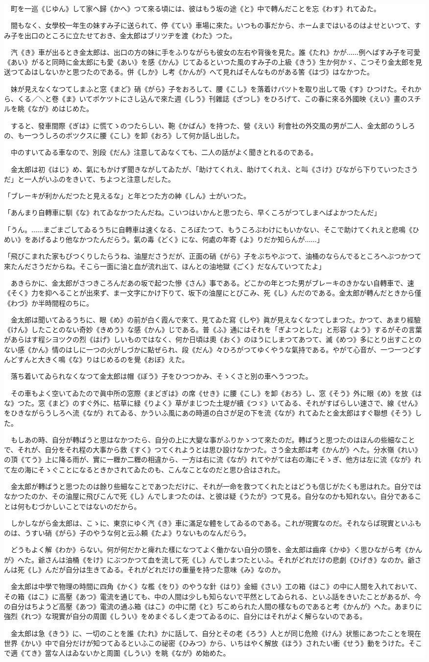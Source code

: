　町を一巡《じゆん》して家へ歸《かへ》つて來る頃には、彼はもう坂の途《と》中で轉んだことを忘《わす》れてゐた。

　間もなく、女學校一年生の妹すみ子に送られて、停《てい》車場に來た。いつもの事だから、ホームまではいるのはよせといつて、すみ子を出口のところに立たせておき、金太郎はブリツヂを渡《わた》つた。

　汽《き》車が出るとき金太郎は、出口の方の妹に手をふりながらも彼女の左右や背後を見た。誰《たれ》かが……例へばすみ子を可愛《あい》がると同時に金太郎にも愛《あい》を感《かん》じてゐるといつた風のすみ子の上級《きう》生か何かゞ、こつそり金太郎を見送つてゐはしないかと思つたのである。併《しか》し考《かんが》へて見ればそんなものがある筈《はづ》はなかつた。

　妹が見えなくなつてしまふと窓《まど》硝《がら》子をおろして、腰《こし》を落着けバツトを取り出して吸《す》ひつけた。それから、くる／＼と卷《ま》いてポケツトにさし込んで來た週《しう》刊雜誌《ざつし》をひろげて、この春に來る外國映《えい》畫のスチルを眺《なが》めはじめた。

　すると、發車間際《ぎは》に慌てゝのつたらしい、鞄《かばん》を持つた、營《えい》利會社の外交風の男が二人、金太郎のうしろの、も一つうしろのボツクスに腰《こし》を卸《おろ》して何か話し出した。

　中のすいてゐる車なので、別段《だん》注意してゐなくても、二人の話がよく聞きとれるのである。

　金太郎は初《はじ》め、氣にもかけず聞きながしてゐたが、「助けてくれえ、助けてくれえ、と叫《さけ》びながら下りていつたさうだ」と一人がいふのをきいて、ちよつと注意しだした。

「ブレーキが利かんだつたと見えるな」と年とつた方の紳《しん》士がいつた。

「あんまり自轉車に馴《な》れてゐなかつたんだね。こいつはいかんと思つたら、早くころがつてしまへばよかつたんだ」

「うん。……まごまごしてゐるうちに自轉車は速くなる、ころぼたつて、もうころぶわけにもいかない、そこで助けてくれえと悲鳴《ひめい》をあげるより他なかつたんだらう。氣の毒《どく》にな、何處の年寄《よ》りだか知らんが……」

「飛びこまれた家もびつくりしたらうね、油屋ださうだが、正面の硝《がら》子をぶちやぶつて、油桶のならんでるところへぶつかつて來たんださうだからね。そこら一面に油と血が流れ出て、ほんとの油地獄《ごく》だなんていつてたよ」

　あきらかに、金太郎がさつきころんだあの坂で起つた慘《さん》事である。どこかの年とつた男がブレーキのきかない自轉車で、速《そく》力を抑へることが出來ず、ま一文字にかけ下りて、坂下の油屋にとびこみ、死《し》んだのである。金太郎が轉んだときから僅《わづ》か半時間程のちに。

　金太郎は聞いてゐるうちに、眼《め》の前が白く霞んで來て、見てゐた寫《しや》眞が見えなくなつてしまつた。かつて、あまり經驗《けん》したことのない奇妙《きめう》な感《かん》じである。普《ふ》通にはそれを「ぎよつとした」と形容《よう》するがその言葉があらはす程シヨツクの烈《はげ》しいものではなく、何か日頃は奧《おく》のほうにしまつてあつて、滅《めつ》多にとり出すことのない感《かん》情のはしに一つの火がしづかに點ぜられ、段《だん》々ひろがつてゆくやうな氣持である。やがて心音が、一つ一つどすんどすんと大きく鳴《な》りはじめるのを覺《おぼ》えた。

　落ち着いてゐられなくなつて金太郎は帽《ぼう》子をひつつかみ、そゝくさと別の車へうつつた。

　その車もよく空いてゐたので眞中所の窓際《まどぎは》の席《せき》に腰《こし》を卸《おろ》し、窓《そう》外に眼《め》を放《はな》つた。窓《まど》のすぐ外に、枯草に緑《りよく》草がまじつた土堤が續《つゞ》いてゐる、それがすばらしい速さで、線《せん》をひきながらうしろへ流《なが》れてゐる、かういふ風にあの時道の白さが足の下を流《なが》れてゐたと金太郎はすぐ聯想《そう》した。

　もしあの時、自分が轉ばうと思はなかつたら、自分の上に大變な事がふりかゝつて來たのだ。轉ばうと思つたのはほんの些細なことで、それが、自分をそれ程の大事から救《すく》つてくれようとは思ひ設けなかつた。さう金太郎は考《かんが》へた。分水嶺《れい》の頂《てう》上に降る雨が、實に一糎か二糎の相違から、一方は右に流《なが》れてやがては右の海にそゝぎ、他方は左に流《なが》れて左の海にそゝぐことになるときかされてゐたのも、こんなことなのだと思ひ合はされた。

　金太郎が轉ばうと思つたのは餘り些細なことであつただけに、それが一命を救つてくれたとはどうも信じがたくも思はれた。自分ではなかつたのか、その油屋に飛びこんで死《し》んでしまつたのは、と彼は疑《うたが》つて見る。自分なのかも知れない。自分であることは何もむづかしいことではないのだから。

　しかしながら金太郎は、こゝに、東京にゆく汽《き》車に滿足な體をしてゐるのである。これが現實なのだ。それならば現實といふものは、うすい硝《がら》子のやうな何と云ふ頼《たよ》りないものなんだらう。

　どうもよく解《わか》らない。何が何だかと痺れた樣になつてよく働かない自分の頭を、金太郎は齒痒《かゆ》く思ひながら考《かんが》へた。爺さんは油桶《をけ》にぶつかつて血を流して死《し》んでしまつたといふ。それがどれだけの悲劇《ひげき》なのか。爺さんは死《し》んだが自分は生きてゐる。それがどれだけの重量を持つた意味《み》なのか。

　金太郎は中學で物理の時間に四角《かく》な檻《をり》のやうな針《はり》金細《さい》工の箱《はこ》の中に人間を入れておいて、その箱《はこ》に高壓《あつ》電流を通じても、中の人間は少しも知らないで平然としてゐられる、といふ話をきいたことがあるが、今の自分はちようど高壓《あつ》電流の通ふ箱《はこ》の中に閉《と》ぢこめられた人間の樣なものであると考《かんが》へた。あまりに強烈《れつ》な現實が自分の周圍《しうい》をめまぐるしく走つてゐるのに、自分にはそれがよく解らないのである。

　金太郎は急《きう》に、一切のことを誰《たれ》かに話して、自分とその老《ろう》人とが同じ危險《けん》状態にあつたことを現在世界《かい》中で自分だけが知つてゐるといふこの祕密《ひみつ》から、いちはやく解放《ほう》されたい衝《せう》動をうけた。そこで適《てき》當な人はゐないかと周圍《しうい》を眺《なが》め始めた。







